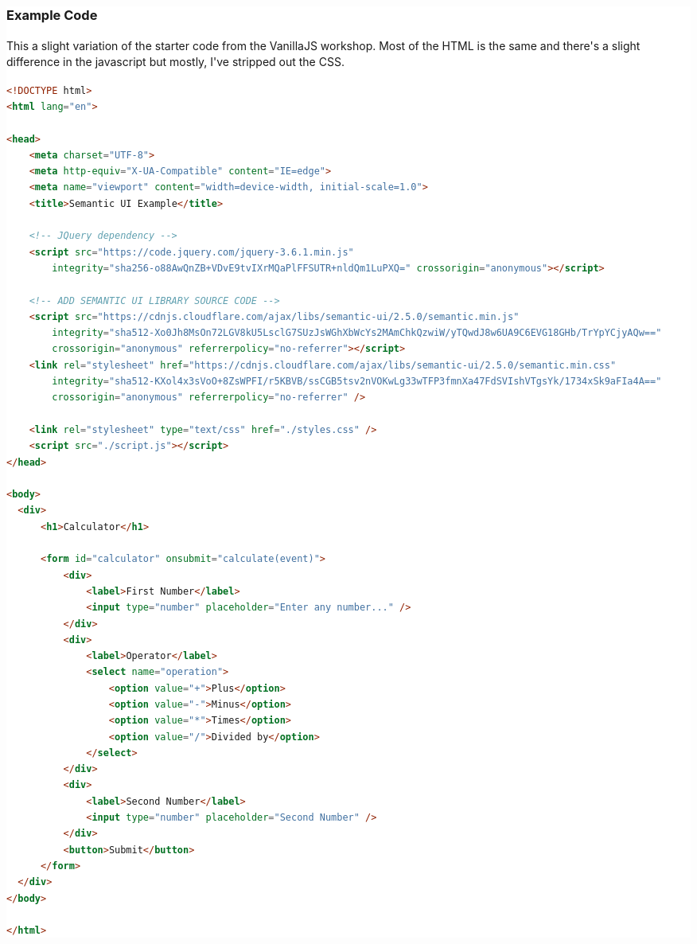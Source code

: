 

### Example Code

This a slight variation of the starter code from the VanillaJS workshop. Most of the HTML is the same and there's a slight difference in the javascript but mostly, I've stripped out the CSS.

```html index.html
<!DOCTYPE html>
<html lang="en">

<head>
    <meta charset="UTF-8">
    <meta http-equiv="X-UA-Compatible" content="IE=edge">
    <meta name="viewport" content="width=device-width, initial-scale=1.0">
    <title>Semantic UI Example</title>

    <!-- JQuery dependency -->
    <script src="https://code.jquery.com/jquery-3.6.1.min.js"
        integrity="sha256-o88AwQnZB+VDvE9tvIXrMQaPlFFSUTR+nldQm1LuPXQ=" crossorigin="anonymous"></script>

    <!-- ADD SEMANTIC UI LIBRARY SOURCE CODE -->
    <script src="https://cdnjs.cloudflare.com/ajax/libs/semantic-ui/2.5.0/semantic.min.js"
        integrity="sha512-Xo0Jh8MsOn72LGV8kU5LsclG7SUzJsWGhXbWcYs2MAmChkQzwiW/yTQwdJ8w6UA9C6EVG18GHb/TrYpYCjyAQw=="
        crossorigin="anonymous" referrerpolicy="no-referrer"></script>
    <link rel="stylesheet" href="https://cdnjs.cloudflare.com/ajax/libs/semantic-ui/2.5.0/semantic.min.css"
        integrity="sha512-KXol4x3sVoO+8ZsWPFI/r5KBVB/ssCGB5tsv2nVOKwLg33wTFP3fmnXa47FdSVIshVTgsYk/1734xSk9aFIa4A=="
        crossorigin="anonymous" referrerpolicy="no-referrer" />

    <link rel="stylesheet" type="text/css" href="./styles.css" />
    <script src="./script.js"></script>
</head>

<body>
  <div>
      <h1>Calculator</h1>

      <form id="calculator" onsubmit="calculate(event)">
          <div>
              <label>First Number</label>
              <input type="number" placeholder="Enter any number..." />
          </div>
          <div>
              <label>Operator</label>
              <select name="operation">
                  <option value="+">Plus</option>
                  <option value="-">Minus</option>
                  <option value="*">Times</option>
                  <option value="/">Divided by</option>
              </select>
          </div>
          <div>
              <label>Second Number</label>
              <input type="number" placeholder="Second Number" />
          </div>
          <button>Submit</button>
      </form>
  </div>
</body>

</html>
```